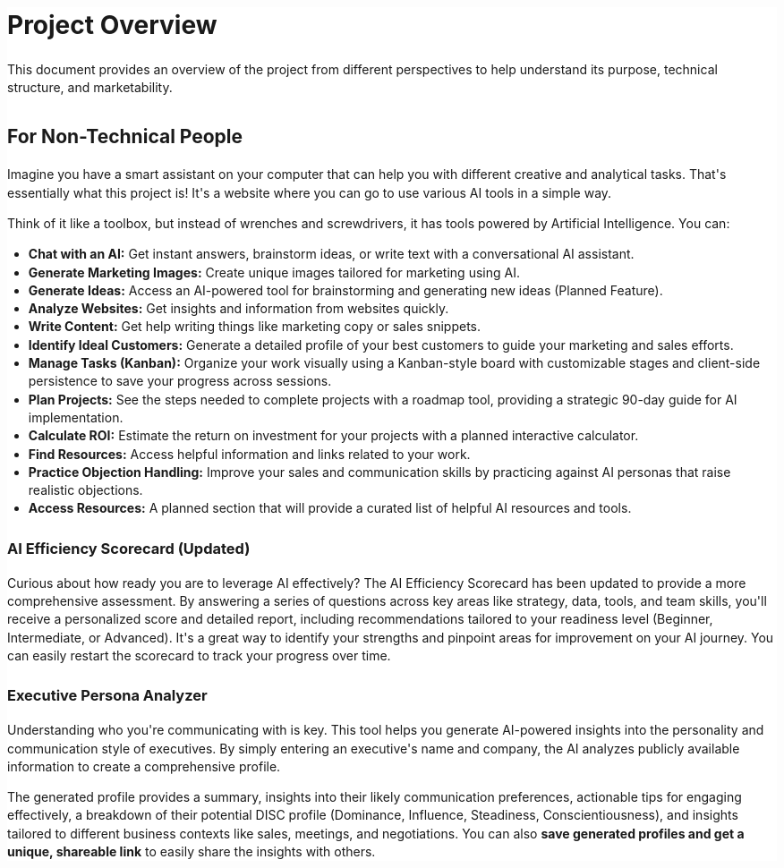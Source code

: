 # Project Overview

This document provides an overview of the project from different perspectives to help understand its purpose, technical structure, and marketability.

## For Non-Technical People

Imagine you have a smart assistant on your computer that can help you with different creative and analytical tasks. That's essentially what this project is! It's a website where you can go to use various AI tools in a simple way.

Think of it like a toolbox, but instead of wrenches and screwdrivers, it has tools powered by Artificial Intelligence. You can:

*   **Chat with an AI:** Get instant answers, brainstorm ideas, or write text with a conversational AI assistant.
*   **Generate Marketing Images:** Create unique images tailored for marketing using AI.
*   **Generate Ideas:** Access an AI-powered tool for brainstorming and generating new ideas (Planned Feature).
*   **Analyze Websites:** Get insights and information from websites quickly.
*   **Write Content:** Get help writing things like marketing copy or sales snippets.
*   **Identify Ideal Customers:** Generate a detailed profile of your best customers to guide your marketing and sales efforts.
*   **Manage Tasks (Kanban):** Organize your work visually using a Kanban-style board with customizable stages and client-side persistence to save your progress across sessions.
*   **Plan Projects:** See the steps needed to complete projects with a roadmap tool, providing a strategic 90-day guide for AI implementation.
*   **Calculate ROI:** Estimate the return on investment for your projects with a planned interactive calculator.
*   **Find Resources:** Access helpful information and links related to your work.
*   **Practice Objection Handling:** Improve your sales and communication skills by practicing against AI personas that raise realistic objections.
*   **Access Resources:** A planned section that will provide a curated list of helpful AI resources and tools.

### AI Efficiency Scorecard (Updated)

Curious about how ready you are to leverage AI effectively? The AI Efficiency Scorecard has been updated to provide a more comprehensive assessment. By answering a series of questions across key areas like strategy, data, tools, and team skills, you'll receive a personalized score and detailed report, including recommendations tailored to your readiness level (Beginner, Intermediate, or Advanced). It's a great way to identify your strengths and pinpoint areas for improvement on your AI journey. You can easily restart the scorecard to track your progress over time.

### Executive Persona Analyzer

Understanding who you're communicating with is key. This tool helps you generate AI-powered insights into the personality and communication style of executives. By simply entering an executive's name and company, the AI analyzes publicly available information to create a comprehensive profile.

The generated profile provides a summary, insights into their likely communication preferences, actionable tips for engaging effectively, a breakdown of their potential DISC profile (Dominance, Influence, Steadiness, Conscientiousness), and insights tailored to different business contexts like sales, meetings, and negotiations. You can also **save generated profiles and get a unique, shareable link** to easily share the insights with others.
